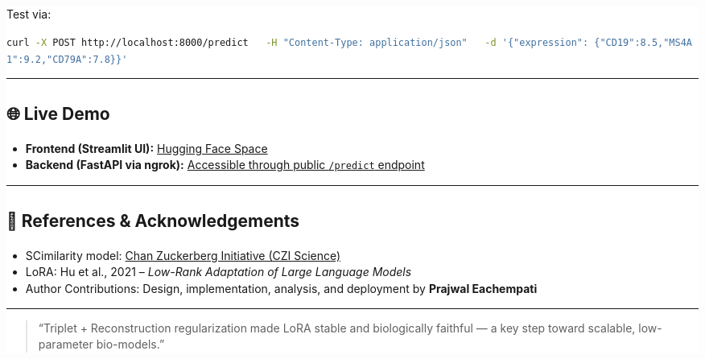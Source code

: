 Test via:
```bash
curl -X POST http://localhost:8000/predict   -H "Content-Type: application/json"   -d '{"expression": {"CD19":8.5,"MS4A1":9.2,"CD79A":7.8}}'
```

---

## 🌐 Live Demo

- **Frontend (Streamlit UI):** [Hugging Face Space](https://huggingface.co/spaces/praj-1594/scimilarity-lora-ui)  
- **Backend (FastAPI via ngrok):** [Accessible through public `/predict` endpoint ](https://nasir-spacious-kamila.ngrok-free.dev/predict) 

---

## 🧾 References & Acknowledgements

- SCimilarity model: [Chan Zuckerberg Initiative (CZI Science)](https://github.com/czbiohub/scimilarity)  
- LoRA: Hu et al., 2021 – *Low-Rank Adaptation of Large Language Models*  
- Author Contributions: Design, implementation, analysis, and deployment by **Prajwal Eachempati**

---

> “Triplet + Reconstruction regularization made LoRA stable and biologically faithful — a key step toward scalable, low-parameter bio-models.”
